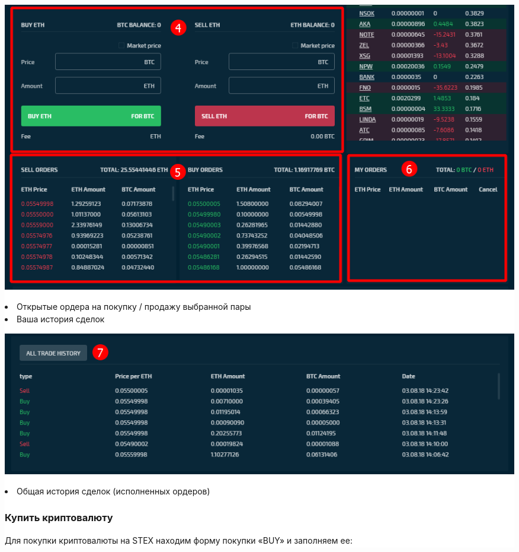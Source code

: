<p><a href="/assets/images/exchanges/stex/stranica_torgov_birzhi.png" target="_blank"> <img src="/assets/images/exchanges/stex/stranica_torgov_birzhi.png?itok=vC1z2svL" alt="страница торгов биржи" /></a></p>
</li>
  <li>Открытые ордера на покупку / продажу выбранной пары</li>
  <li>Ваша история сделок
<p><a href="/assets/images/exchanges/stex/stranica_torgov_0.png" target="_blank"> <img src="/assets/images/exchanges/stex/stranica_torgov_0.png?itok=nHlfw6YV" alt="страница торгов" /></a></p>
</li>
  <li>Общая история сделок (исполненных ордеров)</li>
</ol>

### Купить криптовалюту

<p>Для покупки криптовалюты на STEX находим форму покупки «BUY» и заполняем ее:</p>
